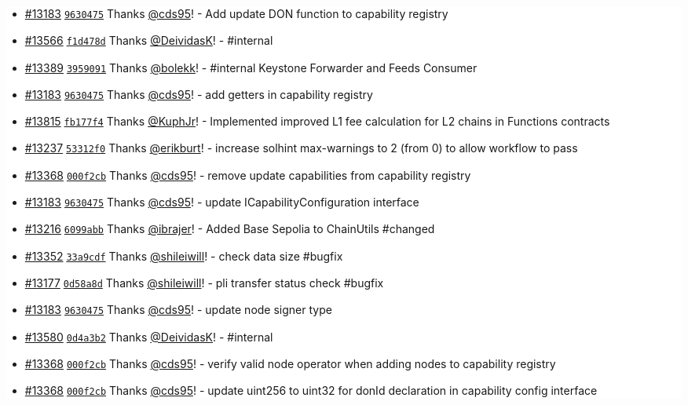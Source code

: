 - [#13183](https://github.com/goplugin/pluginv3.0/pull/13183) [`9630475`](https://github.com/goplugin/pluginv3.0/commit/96304756a77cdb2acf251d21d59b6aa8b55bf61a) Thanks [@cds95](https://github.com/cds95)! - Add update DON function to capability registry

- [#13566](https://github.com/goplugin/pluginv3.0/pull/13566) [`f1d478d`](https://github.com/goplugin/pluginv3.0/commit/f1d478d8bbba92f9753f7a1d6733ba4efd1f616a) Thanks [@DeividasK](https://github.com/DeividasK)! - #internal

- [#13389](https://github.com/goplugin/pluginv3.0/pull/13389) [`3959091`](https://github.com/goplugin/pluginv3.0/commit/3959091d4f3925b64cb6b0b55b7f7c72a4f924b9) Thanks [@bolekk](https://github.com/bolekk)! - #internal Keystone Forwarder and Feeds Consumer

- [#13183](https://github.com/goplugin/pluginv3.0/pull/13183) [`9630475`](https://github.com/goplugin/pluginv3.0/commit/96304756a77cdb2acf251d21d59b6aa8b55bf61a) Thanks [@cds95](https://github.com/cds95)! - add getters in capability registry

- [#13815](https://github.com/goplugin/pluginv3.0/pull/13815) [`fb177f4`](https://github.com/goplugin/pluginv3.0/commit/fb177f4ee77898dd12e20499e421a4d591fb92ef) Thanks [@KuphJr](https://github.com/KuphJr)! - Implemented improved L1 fee calculation for L2 chains in Functions contracts

- [#13237](https://github.com/goplugin/pluginv3.0/pull/13237) [`53312f0`](https://github.com/goplugin/pluginv3.0/commit/53312f01f3459408402ed97a9e3935ec63ccee7a) Thanks [@erikburt](https://github.com/erikburt)! - increase solhint max-warnings to 2 (from 0) to allow workflow to pass

- [#13368](https://github.com/goplugin/pluginv3.0/pull/13368) [`000f2cb`](https://github.com/goplugin/pluginv3.0/commit/000f2cb36b7d9b6d046d383c85996ae1ae7a606e) Thanks [@cds95](https://github.com/cds95)! - remove update capabilities from capability registry

- [#13183](https://github.com/goplugin/pluginv3.0/pull/13183) [`9630475`](https://github.com/goplugin/pluginv3.0/commit/96304756a77cdb2acf251d21d59b6aa8b55bf61a) Thanks [@cds95](https://github.com/cds95)! - update ICapabilityConfiguration interface

- [#13216](https://github.com/goplugin/pluginv3.0/pull/13216) [`6099abb`](https://github.com/goplugin/pluginv3.0/commit/6099abbdbfb3ad396ca1ed5138ecd7a13159de19) Thanks [@ibrajer](https://github.com/ibrajer)! - Added Base Sepolia to ChainUtils #changed

- [#13352](https://github.com/goplugin/pluginv3.0/pull/13352) [`33a9cdf`](https://github.com/goplugin/pluginv3.0/commit/33a9cdf8d7c42cab4682121b50d5fa12d9b5ff27) Thanks [@shileiwill](https://github.com/shileiwill)! - check data size #bugfix

- [#13177](https://github.com/goplugin/pluginv3.0/pull/13177) [`0d58a8d`](https://github.com/goplugin/pluginv3.0/commit/0d58a8d5db24f42720226e73328e501637ba59c5) Thanks [@shileiwill](https://github.com/shileiwill)! - pli transfer status check #bugfix

- [#13183](https://github.com/goplugin/pluginv3.0/pull/13183) [`9630475`](https://github.com/goplugin/pluginv3.0/commit/96304756a77cdb2acf251d21d59b6aa8b55bf61a) Thanks [@cds95](https://github.com/cds95)! - update node signer type

- [#13580](https://github.com/goplugin/pluginv3.0/pull/13580) [`0d4a3b2`](https://github.com/goplugin/pluginv3.0/commit/0d4a3b2cd8ff938ba018d982ef514c754a7df345) Thanks [@DeividasK](https://github.com/DeividasK)! - #internal

- [#13368](https://github.com/goplugin/pluginv3.0/pull/13368) [`000f2cb`](https://github.com/goplugin/pluginv3.0/commit/000f2cb36b7d9b6d046d383c85996ae1ae7a606e) Thanks [@cds95](https://github.com/cds95)! - verify valid node operator when adding nodes to capability registry

- [#13368](https://github.com/goplugin/pluginv3.0/pull/13368) [`000f2cb`](https://github.com/goplugin/pluginv3.0/commit/000f2cb36b7d9b6d046d383c85996ae1ae7a606e) Thanks [@cds95](https://github.com/cds95)! - update uint256 to uint32 for donId declaration in capability config interface
